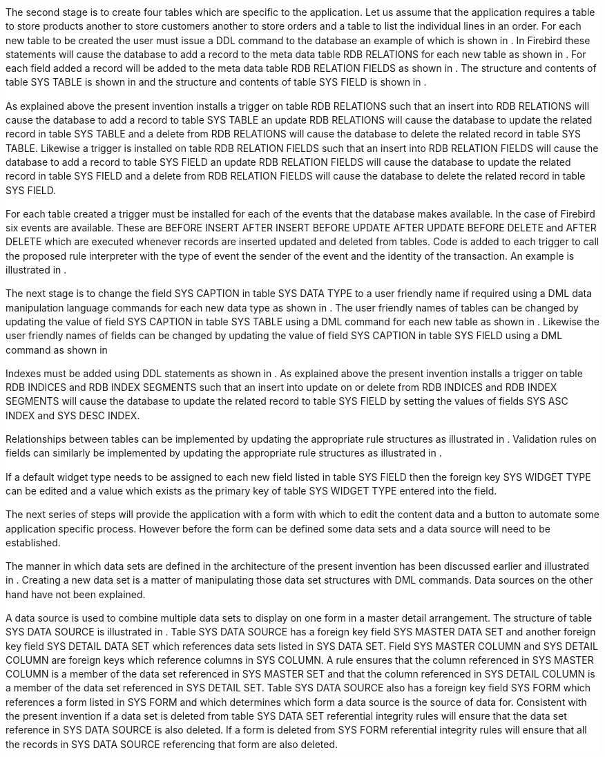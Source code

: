 The second stage is to create four tables which are specific to the application. Let us assume that the application requires a table to store products another to store customers another to store orders and a table to list the individual lines in an order. For each new table to be created the user must issue a DDL command to the database an example of which is shown in . In Firebird these statements will cause the database to add a record to the meta data table RDB RELATIONS for each new table as shown in . For each field added a record will be added to the meta data table RDB RELATION FIELDS as shown in . The structure and contents of table SYS TABLE is shown in and the structure and contents of table SYS FIELD is shown in .

As explained above the present invention installs a trigger on table RDB RELATIONS such that an insert into RDB RELATIONS will cause the database to add a record to table SYS TABLE an update RDB RELATIONS will cause the database to update the related record in table SYS TABLE and a delete from RDB RELATIONS will cause the database to delete the related record in table SYS TABLE. Likewise a trigger is installed on table RDB RELATION FIELDS such that an insert into RDB RELATION FIELDS will cause the database to add a record to table SYS FIELD an update RDB RELATION FIELDS will cause the database to update the related record in table SYS FIELD and a delete from RDB RELATION FIELDS will cause the database to delete the related record in table SYS FIELD.

For each table created a trigger must be installed for each of the events that the database makes available. In the case of Firebird six events are available. These are BEFORE INSERT AFTER INSERT BEFORE UPDATE AFTER UPDATE BEFORE DELETE and AFTER DELETE which are executed whenever records are inserted updated and deleted from tables. Code is added to each trigger to call the proposed rule interpreter with the type of event the sender of the event and the identity of the transaction. An example is illustrated in .

The next stage is to change the field SYS CAPTION in table SYS DATA TYPE to a user friendly name if required using a DML data manipulation language commands for each new data type as shown in . The user friendly names of tables can be changed by updating the value of field SYS CAPTION in table SYS TABLE using a DML command for each new table as shown in . Likewise the user friendly names of fields can be changed by updating the value of field SYS CAPTION in table SYS FIELD using a DML command as shown in

Indexes must be added using DDL statements as shown in . As explained above the present invention installs a trigger on table RDB INDICES and RDB INDEX SEGMENTS such that an insert into update on or delete from RDB INDICES and RDB INDEX SEGMENTS will cause the database to update the related record to table SYS FIELD by setting the values of fields SYS ASC INDEX and SYS DESC INDEX.

Relationships between tables can be implemented by updating the appropriate rule structures as illustrated in . Validation rules on fields can similarly be implemented by updating the appropriate rule structures as illustrated in .

If a default widget type needs to be assigned to each new field listed in table SYS FIELD then the foreign key SYS WIDGET TYPE can be edited and a value which exists as the primary key of table SYS WIDGET TYPE entered into the field.

The next series of steps will provide the application with a form with which to edit the content data and a button to automate some application specific process. However before the form can be defined some data sets and a data source will need to be established.

The manner in which data sets are defined in the architecture of the present invention has been discussed earlier and illustrated in . Creating a new data set is a matter of manipulating those data set structures with DML commands. Data sources on the other hand have not been explained.

A data source is used to combine multiple data sets to display on one form in a master detail arrangement. The structure of table SYS DATA SOURCE is illustrated in . Table SYS DATA SOURCE has a foreign key field SYS MASTER DATA SET and another foreign key field SYS DETAIL DATA SET which references data sets listed in SYS DATA SET. Field SYS MASTER COLUMN and SYS DETAIL COLUMN are foreign keys which reference columns in SYS COLUMN. A rule ensures that the column referenced in SYS MASTER COLUMN is a member of the data set referenced in SYS MASTER SET and that the column referenced in SYS DETAIL COLUMN is a member of the data set referenced in SYS DETAIL SET. Table SYS DATA SOURCE also has a foreign key field SYS FORM which references a form listed in SYS FORM and which determines which form a data source is the source of data for. Consistent with the present invention if a data set is deleted from table SYS DATA SET referential integrity rules will ensure that the data set reference in SYS DATA SOURCE is also deleted. If a form is deleted from SYS FORM referential integrity rules will ensure that all the records in SYS DATA SOURCE referencing that form are also deleted.
